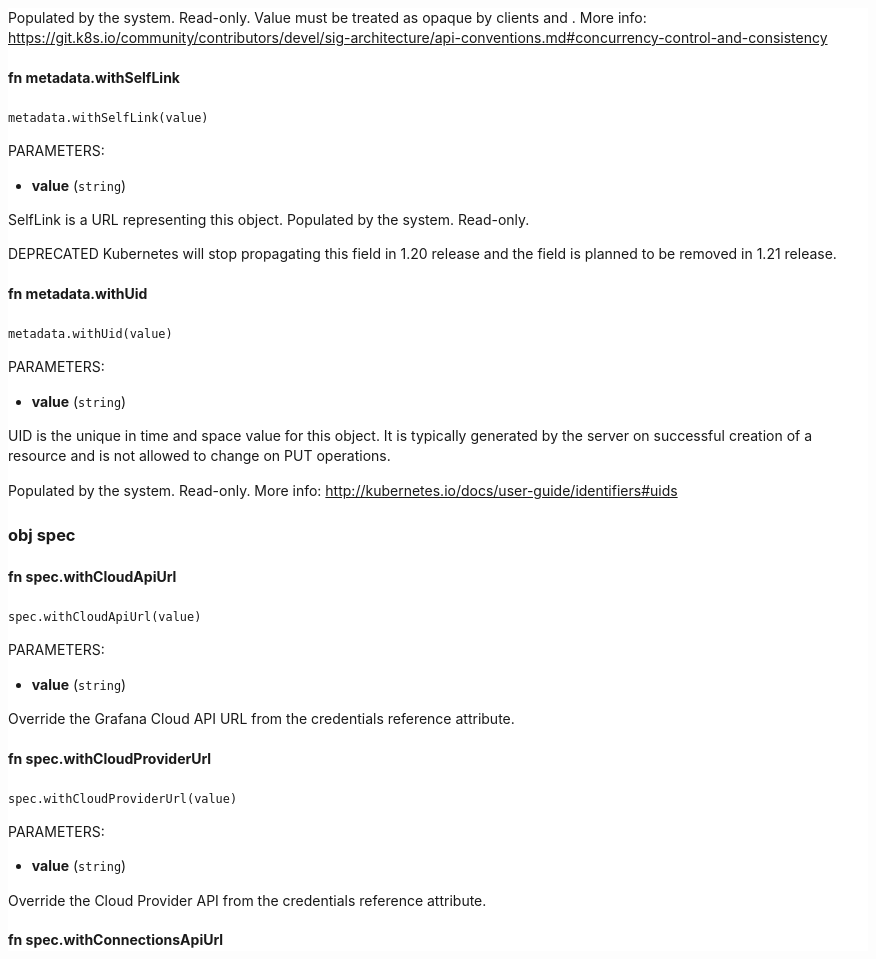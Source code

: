 Populated by the system. Read-only. Value must be treated as opaque by clients and . More info: https://git.k8s.io/community/contributors/devel/sig-architecture/api-conventions.md#concurrency-control-and-consistency
#### fn metadata.withSelfLink

```jsonnet
metadata.withSelfLink(value)
```

PARAMETERS:

* **value** (`string`)

SelfLink is a URL representing this object. Populated by the system. Read-only.

DEPRECATED Kubernetes will stop propagating this field in 1.20 release and the field is planned to be removed in 1.21 release.
#### fn metadata.withUid

```jsonnet
metadata.withUid(value)
```

PARAMETERS:

* **value** (`string`)

UID is the unique in time and space value for this object. It is typically generated by the server on successful creation of a resource and is not allowed to change on PUT operations.

Populated by the system. Read-only. More info: http://kubernetes.io/docs/user-guide/identifiers#uids
### obj spec


#### fn spec.withCloudApiUrl

```jsonnet
spec.withCloudApiUrl(value)
```

PARAMETERS:

* **value** (`string`)

Override the Grafana Cloud API URL from the credentials reference attribute.
#### fn spec.withCloudProviderUrl

```jsonnet
spec.withCloudProviderUrl(value)
```

PARAMETERS:

* **value** (`string`)

Override the Cloud Provider API from the credentials reference attribute.
#### fn spec.withConnectionsApiUrl
